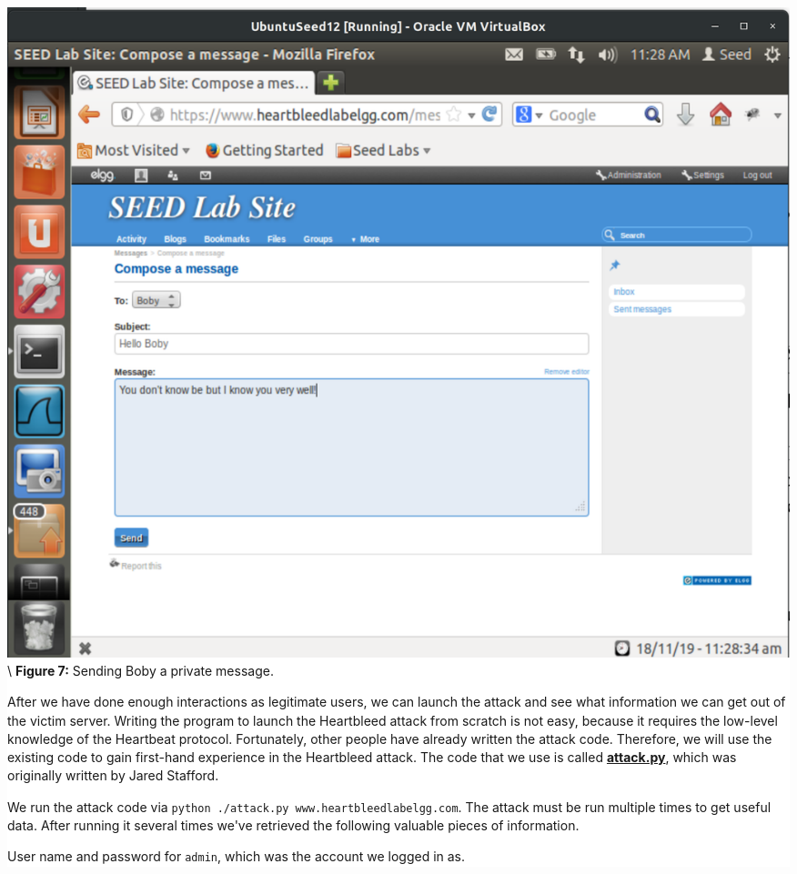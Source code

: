![4_message_boby](./images/4_message_boby.png)  
\ **Figure 7:** Sending Boby a private message.


After we have done enough interactions as legitimate users, we can launch the attack and see what information we can get out of the victim server. Writing the program to launch the Heartbleed attack from scratch is not easy, because it requires the low-level knowledge of the Heartbeat protocol. Fortunately, other people have already written the attack code. Therefore, we will use the existing code to gain first-hand experience in the Heartbleed attack. The code that we use is called **[attack.py](http://www.cis.syr.edu/~wedu/seed/Labs_12.04/Networking/Heartbleed/attack.py)**, which was originally written by Jared Stafford. 

We run the attack code via `python ./attack.py www.heartbleedlabelgg.com`. The attack must be run multiple times to get useful data. After running it several times we've retrieved the following valuable pieces of information.  

User name and password for `admin`, which was the account we logged in as.    